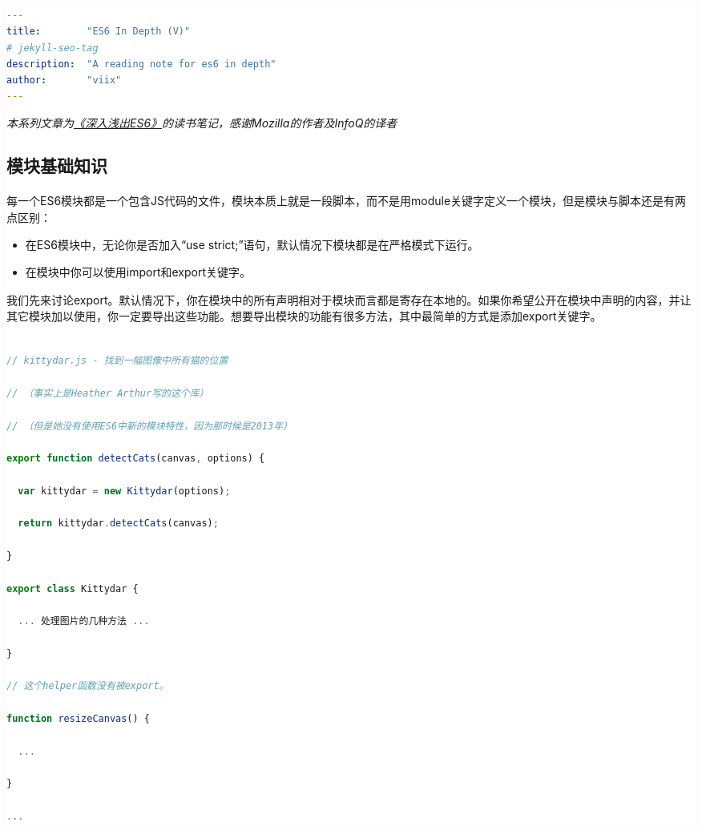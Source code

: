 ```yaml
---
title:        "ES6 In Depth (V)"
# jekyll-seo-tag
description:  "A reading note for es6 in depth"
author:       "viix"
---
```



_本系列文章为[《深入浅出ES6》](http://www.infoq.com/cn/es6-in-depth/)的读书笔记，感谢Mozilla的作者及InfoQ的译者_


## 模块基础知识

每一个ES6模块都是一个包含JS代码的文件，模块本质上就是一段脚本，而不是用module关键字定义一个模块，但是模块与脚本还是有两点区别：

- 在ES6模块中，无论你是否加入“use strict;”语句，默认情况下模块都是在严格模式下运行。

- 在模块中你可以使用import和export关键字。



我们先来讨论export。默认情况下，你在模块中的所有声明相对于模块而言都是寄存在本地的。如果你希望公开在模块中声明的内容，并让其它模块加以使用，你一定要导出这些功能。想要导出模块的功能有很多方法，其中最简单的方式是添加export关键字。

```javascript

// kittydar.js - 找到一幅图像中所有猫的位置

// （事实上是Heather Arthur写的这个库）

// （但是她没有使用ES6中新的模块特性，因为那时候是2013年）

export function detectCats(canvas, options) {

  var kittydar = new Kittydar(options);

  return kittydar.detectCats(canvas);

}

export class Kittydar {

  ... 处理图片的几种方法 ...

}

// 这个helper函数没有被export。

function resizeCanvas() {

  ...

}

...

```
